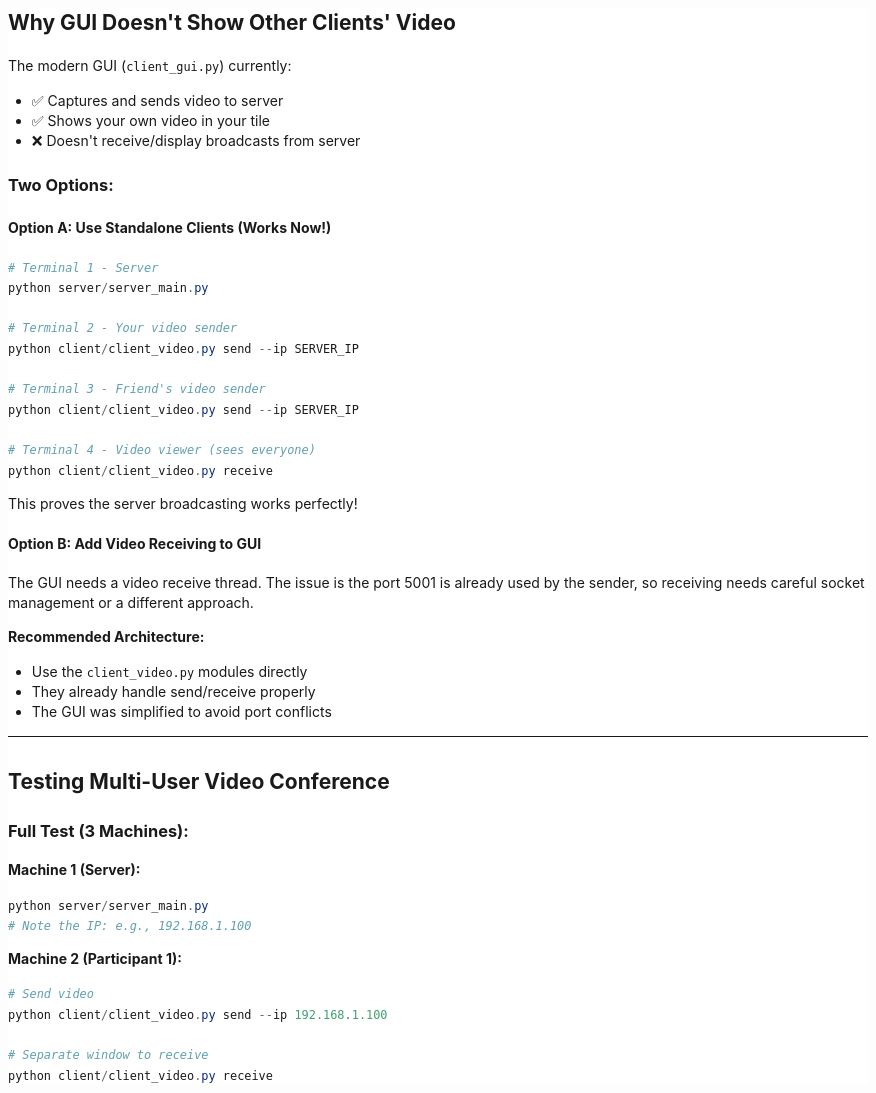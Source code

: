 
## Why GUI Doesn't Show Other Clients' Video

The modern GUI (`client_gui.py`) currently:
- ✅ Captures and sends video to server
- ✅ Shows your own video in your tile
- ❌ Doesn't receive/display broadcasts from server

### Two Options:

#### Option A: Use Standalone Clients (Works Now!)
```powershell
# Terminal 1 - Server
python server/server_main.py

# Terminal 2 - Your video sender
python client/client_video.py send --ip SERVER_IP

# Terminal 3 - Friend's video sender  
python client/client_video.py send --ip SERVER_IP

# Terminal 4 - Video viewer (sees everyone)
python client/client_video.py receive
```

This proves the server broadcasting works perfectly!

#### Option B: Add Video Receiving to GUI

The GUI needs a video receive thread. The issue is the port 5001 is already used by the sender, so receiving needs careful socket management or a different approach.

**Recommended Architecture:**
- Use the `client_video.py` modules directly
- They already handle send/receive properly
- The GUI was simplified to avoid port conflicts

---

## Testing Multi-User Video Conference

### Full Test (3 Machines):

**Machine 1 (Server):**
```powershell
python server/server_main.py
# Note the IP: e.g., 192.168.1.100
```

**Machine 2 (Participant 1):**
```powershell
# Send video
python client/client_video.py send --ip 192.168.1.100

# Separate window to receive
python client/client_video.py receive
```
